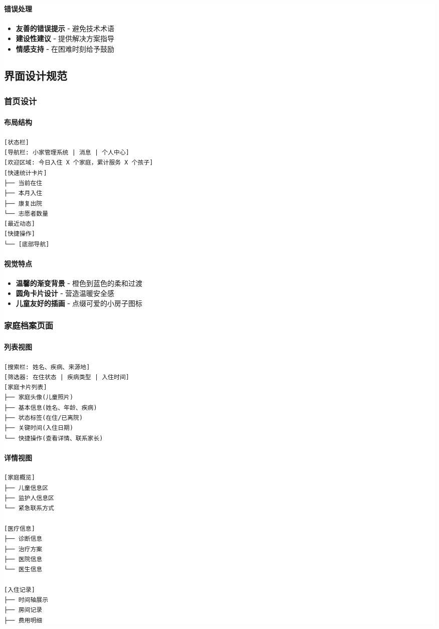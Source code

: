 #### 错误处理

- **友善的错误提示** - 避免技术术语
- **建设性建议** - 提供解决方案指导
- **情感支持** - 在困难时刻给予鼓励

## 界面设计规范

### 首页设计

#### 布局结构

```
[状态栏]
[导航栏: 小家管理系统 | 消息 | 个人中心]
[欢迎区域: 今日入住 X 个家庭，累计服务 X 个孩子]
[快速统计卡片]
├── 当前在住
├── 本月入住
├── 康复出院
└── 志愿者数量
[最近动态]
[快捷操作]
└── [底部导航]
```

#### 视觉特点

- **温馨的渐变背景** - 橙色到蓝色的柔和过渡
- **圆角卡片设计** - 营造温暖安全感
- **儿童友好的插画** - 点缀可爱的小房子图标

### 家庭档案页面

#### 列表视图

```
[搜索栏: 姓名、疾病、来源地]
[筛选器: 在住状态 | 疾病类型 | 入住时间]
[家庭卡片列表]
├── 家庭头像(儿童照片)
├── 基本信息(姓名、年龄、疾病)
├── 状态标签(在住/已离院)
├── 关键时间(入住日期)
└── 快捷操作(查看详情、联系家长)
```

#### 详情视图

```
[家庭概览]
├── 儿童信息区
├── 监护人信息区
└── 紧急联系方式

[医疗信息]
├── 诊断信息
├── 治疗方案
├── 医院信息
└── 医生信息

[入住记录]
├── 时间轴展示
├── 房间记录
├── 费用明细
```